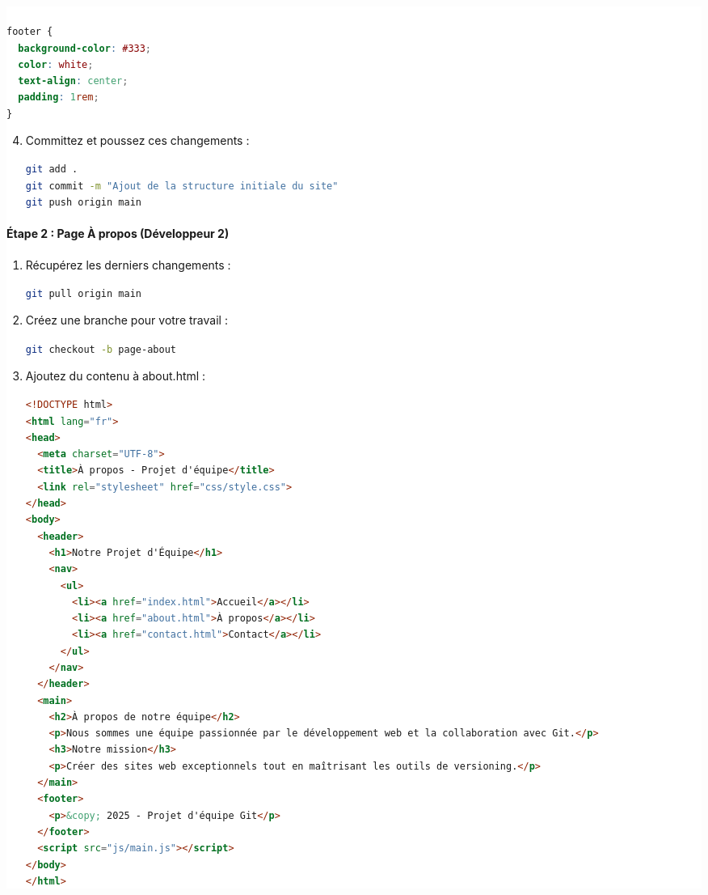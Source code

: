    ```css

   footer {
     background-color: #333;
     color: white;
     text-align: center;
     padding: 1rem;
   }
   ```

4. Committez et poussez ces changements :
   ```bash
   git add .
   git commit -m "Ajout de la structure initiale du site"
   git push origin main
   ```

#### Étape 2 : Page À propos (Développeur 2)

1. Récupérez les derniers changements :
   ```bash
   git pull origin main
   ```

2. Créez une branche pour votre travail :
   ```bash
   git checkout -b page-about
   ```

3. Ajoutez du contenu à about.html :
   ```html
   <!DOCTYPE html>
   <html lang="fr">
   <head>
     <meta charset="UTF-8">
     <title>À propos - Projet d'équipe</title>
     <link rel="stylesheet" href="css/style.css">
   </head>
   <body>
     <header>
       <h1>Notre Projet d'Équipe</h1>
       <nav>
         <ul>
           <li><a href="index.html">Accueil</a></li>
           <li><a href="about.html">À propos</a></li>
           <li><a href="contact.html">Contact</a></li>
         </ul>
       </nav>
     </header>
     <main>
       <h2>À propos de notre équipe</h2>
       <p>Nous sommes une équipe passionnée par le développement web et la collaboration avec Git.</p>
       <h3>Notre mission</h3>
       <p>Créer des sites web exceptionnels tout en maîtrisant les outils de versioning.</p>
     </main>
     <footer>
       <p>&copy; 2025 - Projet d'équipe Git</p>
     </footer>
     <script src="js/main.js"></script>
   </body>
   </html>
   ```
